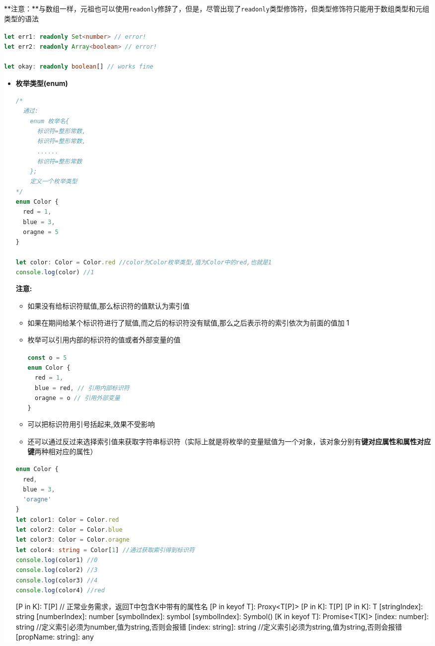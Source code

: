   **注意：**与数组一样，元祖也可以使用`readonly`修辞了，但是，尽管出现了`readonly`类型修饰符，但类型修饰符只能用于数组类型和元组类型的语法

  ```typescript
  let err1: readonly Set<number> // error!
  let err2: readonly Array<boolean> // error!

  let okay: readonly boolean[] // works fine
  ```

* **枚举类型(enum)**

  ```typescript
  /*
  	通过:
      enum 枚举名{
      	标识符=整形常数,
      	标识符=整形常数,
      	......
      	标识符=整形常数
      };
      定义一个枚举类型
  */
  enum Color {
    red = 1,
    blue = 3,
    oragne = 5
  }

  let color: Color = Color.red //color为Color枚举类型,值为Color中的red,也就是1
  console.log(color) //1
  ```

  **注意:**

  - 如果没有给标识符赋值,那么标识符的值默认为索引值

  - 如果在期间给某个标识符进行了赋值,而之后的标识符没有赋值,那么之后表示符的索引依次为前面的值加 1

  - 枚举可以引用内部的标识符的值或者外部变量的值

    ```typescript
    const o = 5
    enum Color {
      red = 1,
      blue = red, // 引用内部标识符
      oragne = o // 引用外部变量
    }
    ```

  - 可以把标识符用引号括起来,效果不受影响

  - 还可以通过反过来选择索引值来获取字符串标识符（实际上就是将枚举的变量赋值为一个对象，该对象分别有**键对应属性和属性对应键**两种相对应的属性）

  ```typescript
  enum Color {
    red,
    blue = 3,
    'oragne'
  }
  let color1: Color = Color.red
  let color2: Color = Color.blue
  let color3: Color = Color.oragne
  let color4: string = Color[1] //通过获取索引得到标识符
  console.log(color1) //0
  console.log(color2) //3
  console.log(color3) //4
  console.log(color4) //red
  ```


  [key: string]: T
  [key: number]: T;
  [P in K]: T[P] // 正常业务需求，返回T中包含K中带有的属性名
  [P in keyof T]: Proxy<T[P]>
  [P in K]: T[P]
  [P in K]: T
  [stringIndex]: string
  [numberIndex]: number
  [symbolIndex]: symbol
  [symbolIndex]: Symbol()
  [K in keyof T]: Promise<T[K]>
  [index: number]: string //定义索引必须为number,值为string,否则会报错
  [index: string]: string //定义索引必须为string,值为string,否则会报错
  [propName: string]: any